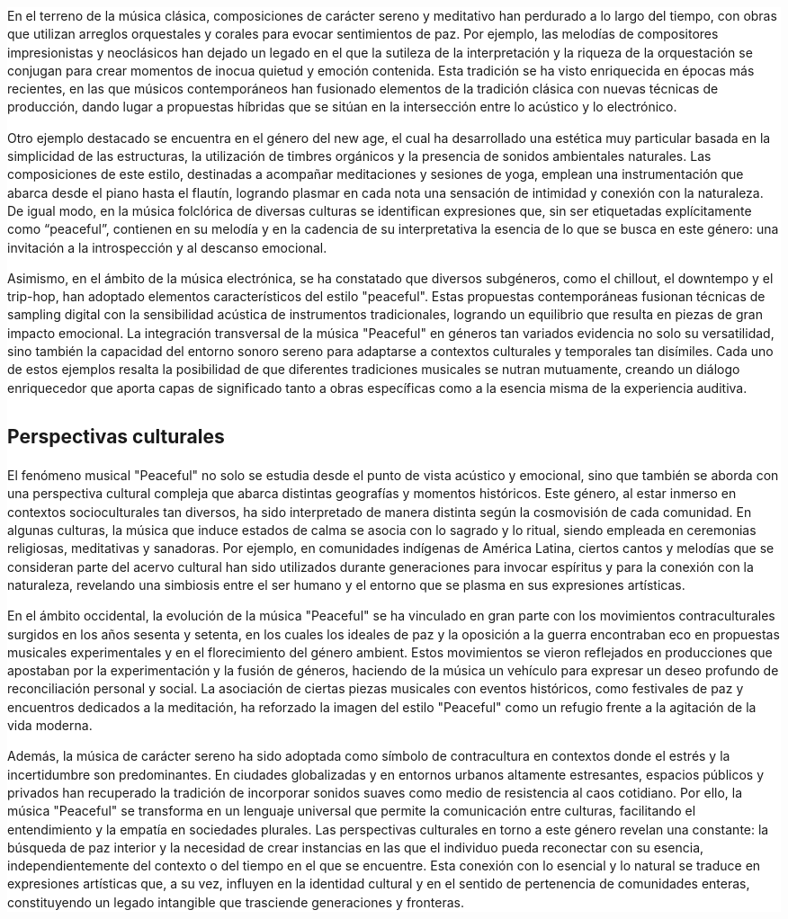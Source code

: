 En el terreno de la música clásica, composiciones de carácter sereno y meditativo han perdurado a lo largo del tiempo, con obras que utilizan arreglos orquestales y corales para evocar sentimientos de paz. Por ejemplo, las melodías de compositores impresionistas y neoclásicos han dejado un legado en el que la sutileza de la interpretación y la riqueza de la orquestación se conjugan para crear momentos de inocua quietud y emoción contenida. Esta tradición se ha visto enriquecida en épocas más recientes, en las que músicos contemporáneos han fusionado elementos de la tradición clásica con nuevas técnicas de producción, dando lugar a propuestas híbridas que se sitúan en la intersección entre lo acústico y lo electrónico.  

Otro ejemplo destacado se encuentra en el género del new age, el cual ha desarrollado una estética muy particular basada en la simplicidad de las estructuras, la utilización de timbres orgánicos y la presencia de sonidos ambientales naturales. Las composiciones de este estilo, destinadas a acompañar meditaciones y sesiones de yoga, emplean una instrumentación que abarca desde el piano hasta el flautín, logrando plasmar en cada nota una sensación de intimidad y conexión con la naturaleza. De igual modo, en la música folclórica de diversas culturas se identifican expresiones que, sin ser etiquetadas explícitamente como “peaceful”, contienen en su melodía y en la cadencia de su interpretativa la esencia de lo que se busca en este género: una invitación a la introspección y al descanso emocional.  

Asimismo, en el ámbito de la música electrónica, se ha constatado que diversos subgéneros, como el chillout, el downtempo y el trip-hop, han adoptado elementos característicos del estilo "peaceful". Estas propuestas contemporáneas fusionan técnicas de sampling digital con la sensibilidad acústica de instrumentos tradicionales, logrando un equilibrio que resulta en piezas de gran impacto emocional. La integración transversal de la música "Peaceful" en géneros tan variados evidencia no solo su versatilidad, sino también la capacidad del entorno sonoro sereno para adaptarse a contextos culturales y temporales tan disímiles. Cada uno de estos ejemplos resalta la posibilidad de que diferentes tradiciones musicales se nutran mutuamente, creando un diálogo enriquecedor que aporta capas de significado tanto a obras específicas como a la esencia misma de la experiencia auditiva.


## Perspectivas culturales

El fenómeno musical "Peaceful" no solo se estudia desde el punto de vista acústico y emocional, sino que también se aborda con una perspectiva cultural compleja que abarca distintas geografías y momentos históricos. Este género, al estar inmerso en contextos socioculturales tan diversos, ha sido interpretado de manera distinta según la cosmovisión de cada comunidad. En algunas culturas, la música que induce estados de calma se asocia con lo sagrado y lo ritual, siendo empleada en ceremonias religiosas, meditativas y sanadoras. Por ejemplo, en comunidades indígenas de América Latina, ciertos cantos y melodías que se consideran parte del acervo cultural han sido utilizados durante generaciones para invocar espíritus y para la conexión con la naturaleza, revelando una simbiosis entre el ser humano y el entorno que se plasma en sus expresiones artísticas.  

En el ámbito occidental, la evolución de la música "Peaceful" se ha vinculado en gran parte con los movimientos contraculturales surgidos en los años sesenta y setenta, en los cuales los ideales de paz y la oposición a la guerra encontraban eco en propuestas musicales experimentales y en el florecimiento del género ambient. Estos movimientos se vieron reflejados en producciones que apostaban por la experimentación y la fusión de géneros, haciendo de la música un vehículo para expresar un deseo profundo de reconciliación personal y social. La asociación de ciertas piezas musicales con eventos históricos, como festivales de paz y encuentros dedicados a la meditación, ha reforzado la imagen del estilo "Peaceful" como un refugio frente a la agitación de la vida moderna.  

Además, la música de carácter sereno ha sido adoptada como símbolo de contracultura en contextos donde el estrés y la incertidumbre son predominantes. En ciudades globalizadas y en entornos urbanos altamente estresantes, espacios públicos y privados han recuperado la tradición de incorporar sonidos suaves como medio de resistencia al caos cotidiano. Por ello, la música "Peaceful" se transforma en un lenguaje universal que permite la comunicación entre culturas, facilitando el entendimiento y la empatía en sociedades plurales. Las perspectivas culturales en torno a este género revelan una constante: la búsqueda de paz interior y la necesidad de crear instancias en las que el individuo pueda reconectar con su esencia, independientemente del contexto o del tiempo en el que se encuentre. Esta conexión con lo esencial y lo natural se traduce en expresiones artísticas que, a su vez, influyen en la identidad cultural y en el sentido de pertenencia de comunidades enteras, constituyendo un legado intangible que trasciende generaciones y fronteras.
